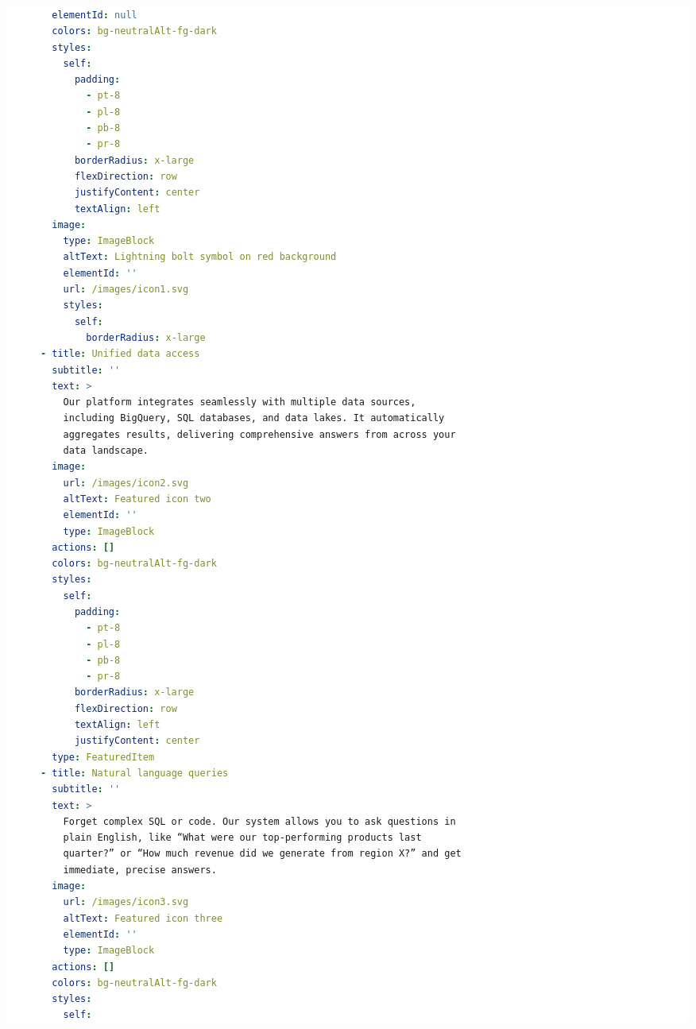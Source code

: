 ```yaml
        elementId: null
        colors: bg-neutralAlt-fg-dark
        styles:
          self:
            padding:
              - pt-8
              - pl-8
              - pb-8
              - pr-8
            borderRadius: x-large
            flexDirection: row
            justifyContent: center
            textAlign: left
        image:
          type: ImageBlock
          altText: Lightning bolt symbol on red background
          elementId: ''
          url: /images/icon1.svg
          styles:
            self:
              borderRadius: x-large
      - title: Unified data access
        subtitle: ''
        text: >
          Our platform integrates seamlessly with multiple data sources,
          including BigQuery, SQL databases, and data lakes. It automatically
          aggregates results, delivering comprehensive answers from across your
          data landscape.
        image:
          url: /images/icon2.svg
          altText: Featured icon two
          elementId: ''
          type: ImageBlock
        actions: []
        colors: bg-neutralAlt-fg-dark
        styles:
          self:
            padding:
              - pt-8
              - pl-8
              - pb-8
              - pr-8
            borderRadius: x-large
            flexDirection: row
            textAlign: left
            justifyContent: center
        type: FeaturedItem
      - title: Natural language queries
        subtitle: ''
        text: >
          Forget complex SQL or code. Our system allows you to ask questions in
          plain English, like “What were our top-performing products last
          quarter?” or “How much revenue did we generate from region X?” and get
          immediate, precise answers.
        image:
          url: /images/icon3.svg
          altText: Featured icon three
          elementId: ''
          type: ImageBlock
        actions: []
        colors: bg-neutralAlt-fg-dark
        styles:
          self:
```